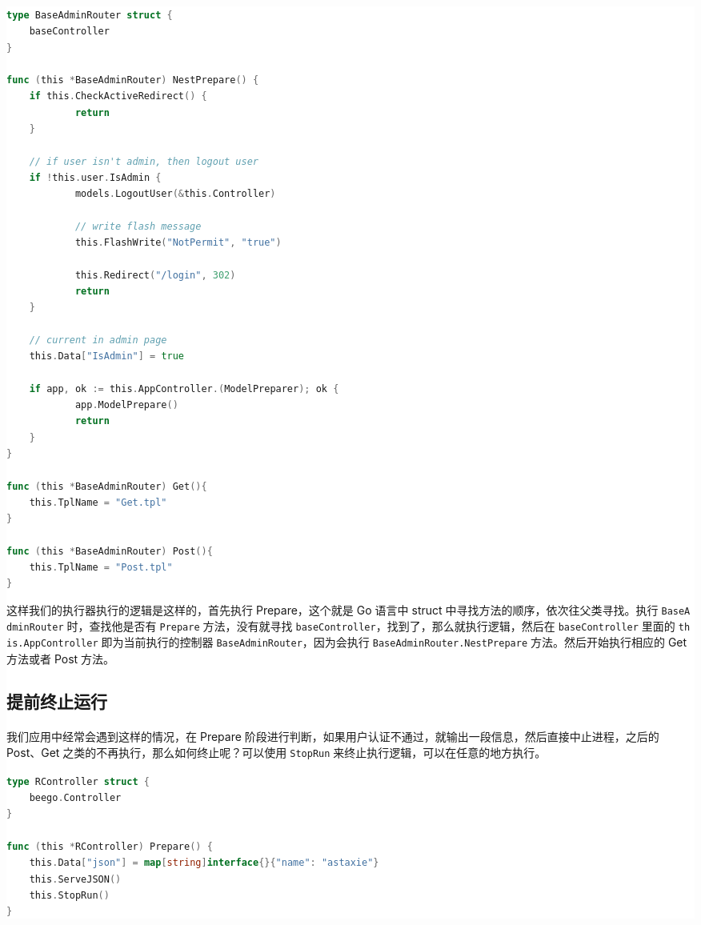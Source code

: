 ```go
type BaseAdminRouter struct {
    baseController
}

func (this *BaseAdminRouter) NestPrepare() {
    if this.CheckActiveRedirect() {
            return
    }

    // if user isn't admin, then logout user
    if !this.user.IsAdmin {
            models.LogoutUser(&this.Controller)

            // write flash message
            this.FlashWrite("NotPermit", "true")

            this.Redirect("/login", 302)
            return
    }

    // current in admin page
    this.Data["IsAdmin"] = true

    if app, ok := this.AppController.(ModelPreparer); ok {
            app.ModelPrepare()
            return
    }
}

func (this *BaseAdminRouter) Get(){
    this.TplName = "Get.tpl"
}

func (this *BaseAdminRouter) Post(){
    this.TplName = "Post.tpl"
}
```

这样我们的执行器执行的逻辑是这样的，首先执行 Prepare，这个就是 Go 语言中 struct 中寻找方法的顺序，依次往父类寻找。执行 `BaseAdminRouter` 时，查找他是否有 `Prepare` 方法，没有就寻找 `baseController`，找到了，那么就执行逻辑，然后在 `baseController` 里面的 `this.AppController` 即为当前执行的控制器 `BaseAdminRouter`，因为会执行 `BaseAdminRouter.NestPrepare` 方法。然后开始执行相应的 Get 方法或者 Post 方法。

## 提前终止运行

我们应用中经常会遇到这样的情况，在 Prepare 阶段进行判断，如果用户认证不通过，就输出一段信息，然后直接中止进程，之后的 Post、Get 之类的不再执行，那么如何终止呢？可以使用 `StopRun` 来终止执行逻辑，可以在任意的地方执行。

```go
type RController struct {
    beego.Controller
}

func (this *RController) Prepare() {
    this.Data["json"] = map[string]interface{}{"name": "astaxie"}
    this.ServeJSON()
    this.StopRun()
}
```
